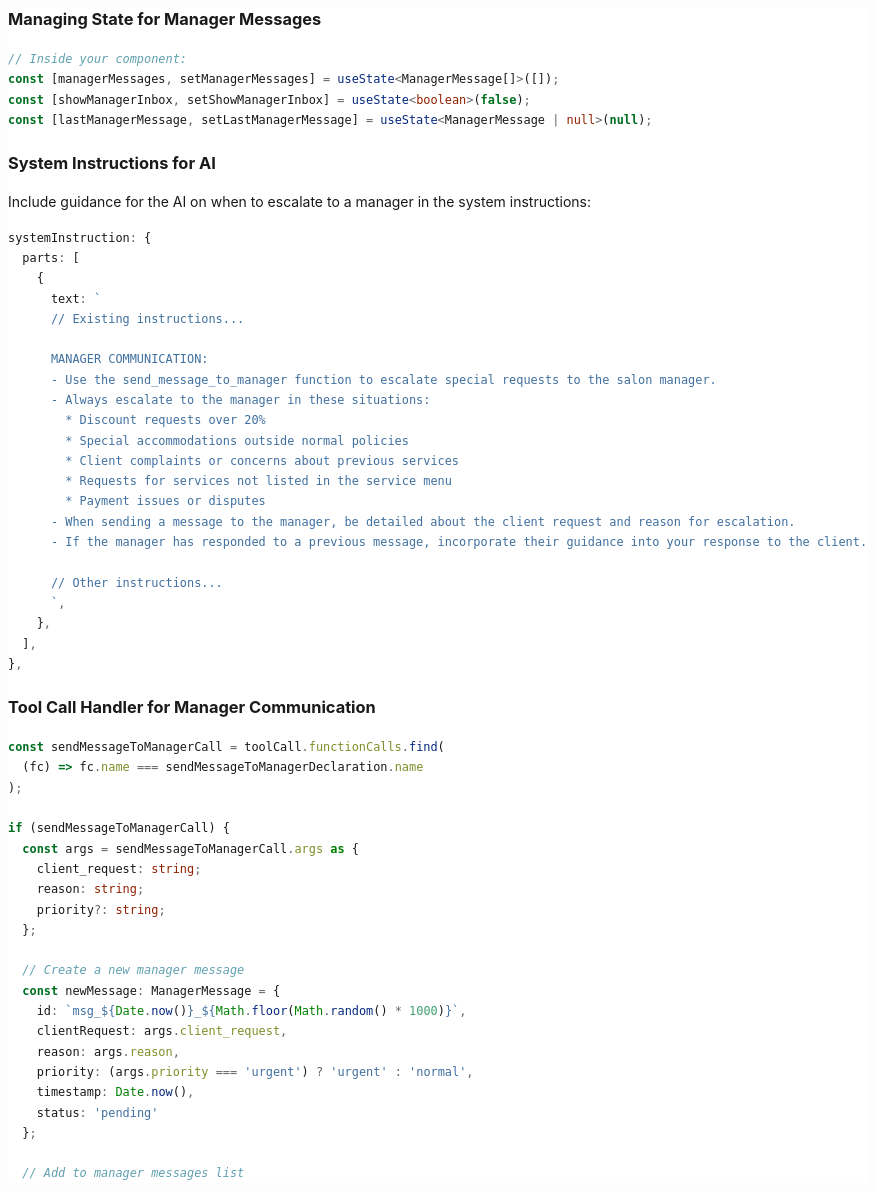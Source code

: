 ### Managing State for Manager Messages

```typescript
// Inside your component:
const [managerMessages, setManagerMessages] = useState<ManagerMessage[]>([]);
const [showManagerInbox, setShowManagerInbox] = useState<boolean>(false);
const [lastManagerMessage, setLastManagerMessage] = useState<ManagerMessage | null>(null);
```

### System Instructions for AI

Include guidance for the AI on when to escalate to a manager in the system instructions:

```typescript
systemInstruction: {
  parts: [
    {
      text: `
      // Existing instructions...
      
      MANAGER COMMUNICATION:
      - Use the send_message_to_manager function to escalate special requests to the salon manager.
      - Always escalate to the manager in these situations:
        * Discount requests over 20%
        * Special accommodations outside normal policies
        * Client complaints or concerns about previous services
        * Requests for services not listed in the service menu
        * Payment issues or disputes
      - When sending a message to the manager, be detailed about the client request and reason for escalation.
      - If the manager has responded to a previous message, incorporate their guidance into your response to the client.
      
      // Other instructions...
      `,
    },
  ],
},
```

### Tool Call Handler for Manager Communication

```typescript
const sendMessageToManagerCall = toolCall.functionCalls.find(
  (fc) => fc.name === sendMessageToManagerDeclaration.name
);

if (sendMessageToManagerCall) {
  const args = sendMessageToManagerCall.args as {
    client_request: string;
    reason: string;
    priority?: string;
  };
  
  // Create a new manager message
  const newMessage: ManagerMessage = {
    id: `msg_${Date.now()}_${Math.floor(Math.random() * 1000)}`,
    clientRequest: args.client_request,
    reason: args.reason,
    priority: (args.priority === 'urgent') ? 'urgent' : 'normal',
    timestamp: Date.now(),
    status: 'pending'
  };
  
  // Add to manager messages list
```